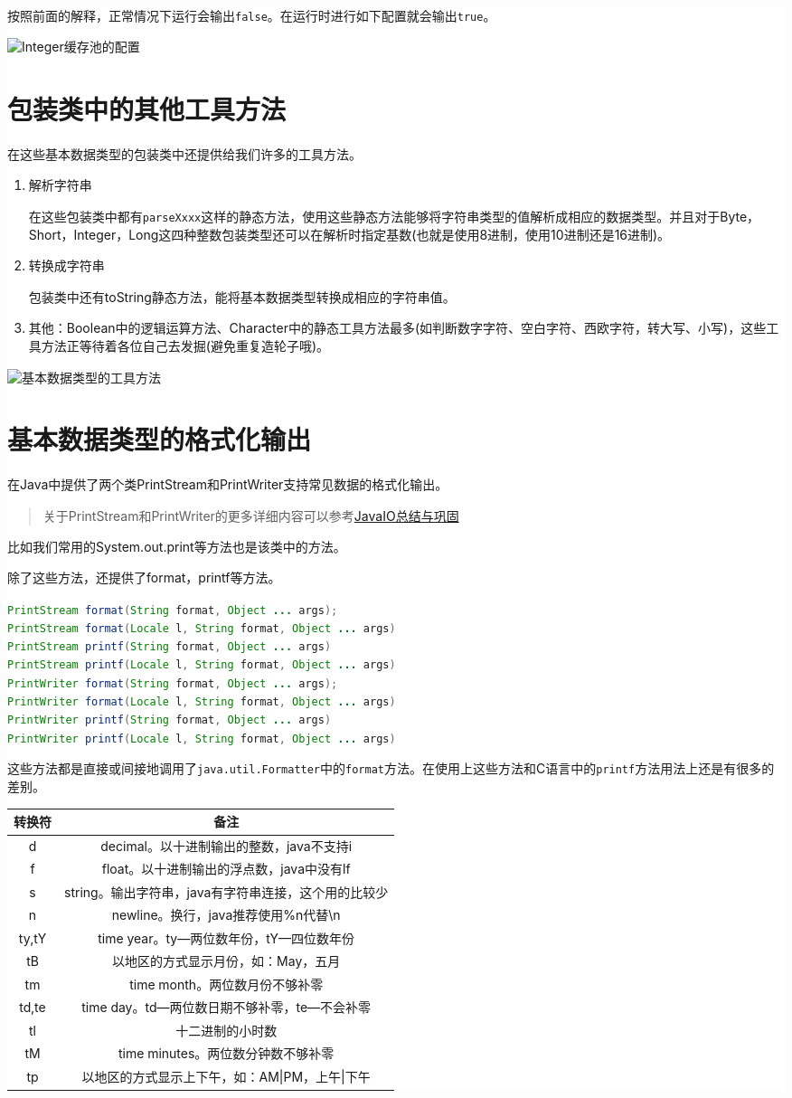 按照前面的解释，正常情况下运行会输出`false`。在运行时进行如下配置就会输出`true`。

![Integer缓存池的配置](http://img-blog.csdn.net/20170802125934475?watermark/2/text/aHR0cDovL2Jsb2cuY3Nkbi5uZXQvSG9sbW9meQ==/font/5a6L5L2T/fontsize/400/fill/I0JBQkFCMA==/dissolve/70/gravity/SouthEast)

# 包装类中的其他工具方法

在这些基本数据类型的包装类中还提供给我们许多的工具方法。

1. 解析字符串

   在这些包装类中都有`parseXxxx`这样的静态方法，使用这些静态方法能够将字符串类型的值解析成相应的数据类型。并且对于Byte，Short，Integer，Long这四种整数包装类型还可以在解析时指定基数(也就是使用8进制，使用10进制还是16进制)。

2. 转换成字符串

   包装类中还有toString静态方法，能将基本数据类型转换成相应的字符串值。

3. 其他：Boolean中的逻辑运算方法、Character中的静态工具方法最多(如判断数字字符、空白字符、西欧字符，转大写、小写)，这些工具方法正等待着各位自己去发掘(避免重复造轮子哦)。


![基本数据类型的工具方法](http://img-blog.csdn.net/20170623011508265?watermark/2/text/aHR0cDovL2Jsb2cuY3Nkbi5uZXQvSG9sbW9meQ==/font/5a6L5L2T/fontsize/400/fill/I0JBQkFCMA==/dissolve/70/gravity/SouthEast)

# 基本数据类型的格式化输出

在Java中提供了两个类PrintStream和PrintWriter支持常见数据的格式化输出。

> 关于PrintStream和PrintWriter的更多详细内容可以参考[JavaIO总结与巩固](http://blog.csdn.net/holmofy/article/details/72626387)

比如我们常用的System.out.print等方法也是该类中的方法。

除了这些方法，还提供了format，printf等方法。

```java
PrintStream format(String format, Object ... args);
PrintStream format(Locale l, String format, Object ... args)
PrintStream printf(String format, Object ... args)
PrintStream printf(Locale l, String format, Object ... args)
PrintWriter format(String format, Object ... args);
PrintWriter format(Locale l, String format, Object ... args)
PrintWriter printf(String format, Object ... args)
PrintWriter printf(Locale l, String format, Object ... args)
```

这些方法都是直接或间接地调用了`java.util.Formatter`中的`format`方法。在使用上这些方法和C语言中的`printf`方法用法上还是有很多的差别。

|  转换符  |               备注                |
| :---: | :-----------------------------: |
|   d   |   decimal。以十进制输出的整数，java不支持i    |
|   f   |   float。以十进制输出的浮点数，java中没有lf    |
|   s   | string。输出字符串，java有字符串连接，这个用的比较少 |
|   n   |    newline。换行，java推荐使用%n代替\n    |
| ty,tY |   time year。ty—两位数年份，tY—四位数年份   |
|  tB   |       以地区的方式显示月份，如：May，五月       |
|  tm   |      time month。两位数月份不够补零       |
| td,te |  time day。td—两位数日期不够补零，te—不会补零  |
|  tl   |            十二进制的小时数             |
|  tM   |     time minutes。两位数分钟数不够补零     |
|  tp   |   以地区的方式显示上下午，如：AM\|PM，上午\|下午   |